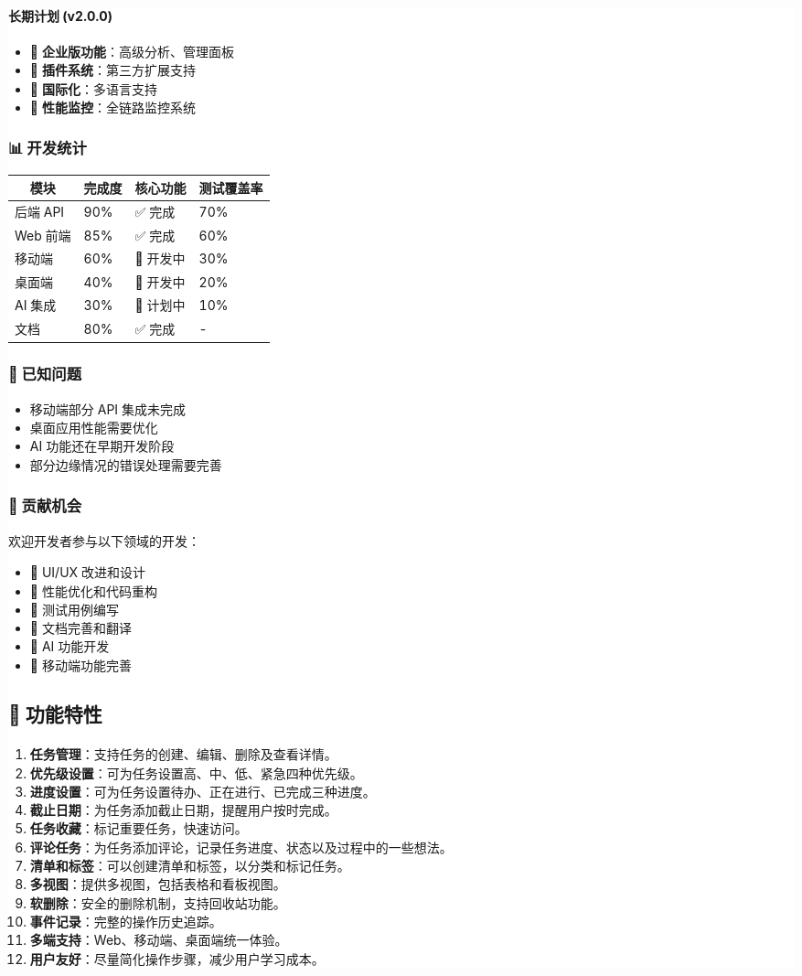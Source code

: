 #### 长期计划 (v2.0.0)
- 📝 **企业版功能**：高级分析、管理面板
- 📝 **插件系统**：第三方扩展支持
- 📝 **国际化**：多语言支持
- 📝 **性能监控**：全链路监控系统

### 📊 开发统计

| 模块 | 完成度 | 核心功能 | 测试覆盖率 |
|------|--------|----------|------------|
| 后端 API | 90% | ✅ 完成 | 70% |
| Web 前端 | 85% | ✅ 完成 | 60% |
| 移动端 | 60% | 🔄 开发中 | 30% |
| 桌面端 | 40% | 🔄 开发中 | 20% |
| AI 集成 | 30% | 📝 计划中 | 10% |
| 文档 | 80% | ✅ 完成 | - |

### 🐛 已知问题
- 移动端部分 API 集成未完成
- 桌面应用性能需要优化
- AI 功能还在早期开发阶段
- 部分边缘情况的错误处理需要完善

### 🤝 贡献机会
欢迎开发者参与以下领域的开发：
- 🎨 UI/UX 改进和设计
- 🔧 性能优化和代码重构
- 🧪 测试用例编写
- 📖 文档完善和翻译
- 🤖 AI 功能开发
- 📱 移动端功能完善

## 🎨 功能特性

1. **任务管理**：支持任务的创建、编辑、删除及查看详情。
2. **优先级设置**：可为任务设置高、中、低、紧急四种优先级。
3. **进度设置**：可为任务设置待办、正在进行、已完成三种进度。
4. **截止日期**：为任务添加截止日期，提醒用户按时完成。
5. **任务收藏**：标记重要任务，快速访问。
6. **评论任务**：为任务添加评论，记录任务进度、状态以及过程中的一些想法。
7. **清单和标签**：可以创建清单和标签，以分类和标记任务。
8. **多视图**：提供多视图，包括表格和看板视图。
9. **软删除**：安全的删除机制，支持回收站功能。
10. **事件记录**：完整的操作历史追踪。
11. **多端支持**：Web、移动端、桌面端统一体验。
12. **用户友好**：尽量简化操作步骤，减少用户学习成本。
